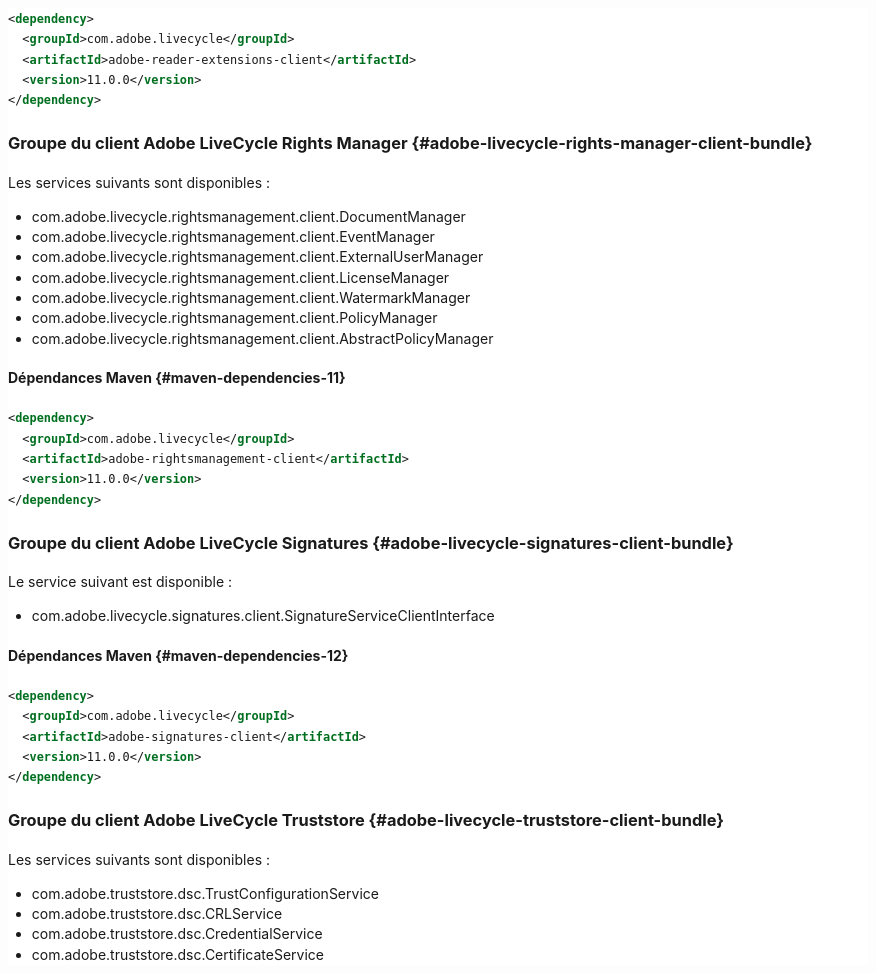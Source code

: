 ```xml
<dependency>
  <groupId>com.adobe.livecycle</groupId>
  <artifactId>adobe-reader-extensions-client</artifactId>
  <version>11.0.0</version>
</dependency>
```

### Groupe du client Adobe LiveCycle Rights Manager {#adobe-livecycle-rights-manager-client-bundle}

Les services suivants sont disponibles :

* com.adobe.livecycle.rightsmanagement.client.DocumentManager
* com.adobe.livecycle.rightsmanagement.client.EventManager
* com.adobe.livecycle.rightsmanagement.client.ExternalUserManager
* com.adobe.livecycle.rightsmanagement.client.LicenseManager
* com.adobe.livecycle.rightsmanagement.client.WatermarkManager
* com.adobe.livecycle.rightsmanagement.client.PolicyManager
* com.adobe.livecycle.rightsmanagement.client.AbstractPolicyManager

#### Dépendances Maven {#maven-dependencies-11}

```xml
<dependency>
  <groupId>com.adobe.livecycle</groupId>
  <artifactId>adobe-rightsmanagement-client</artifactId>
  <version>11.0.0</version>
</dependency>
```

### Groupe du client Adobe LiveCycle Signatures {#adobe-livecycle-signatures-client-bundle}

Le service suivant est disponible : 

* com.adobe.livecycle.signatures.client.SignatureServiceClientInterface

#### Dépendances Maven {#maven-dependencies-12}

```xml
<dependency>
  <groupId>com.adobe.livecycle</groupId>
  <artifactId>adobe-signatures-client</artifactId>
  <version>11.0.0</version>
</dependency>
```

### Groupe du client Adobe LiveCycle Truststore {#adobe-livecycle-truststore-client-bundle}

Les services suivants sont disponibles :

* com.adobe.truststore.dsc.TrustConfigurationService
* com.adobe.truststore.dsc.CRLService
* com.adobe.truststore.dsc.CredentialService
* com.adobe.truststore.dsc.CertificateService
